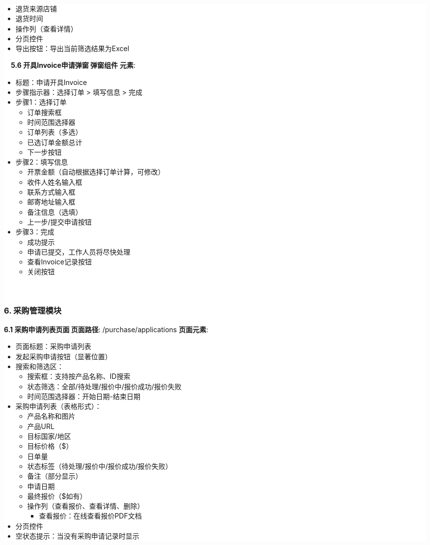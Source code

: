   * 退货来源店铺
  * 退货时间
  * 操作列（查看详情）
* 分页控件
* 导出按钮：导出当前筛选结果为Excel

⠀
**5.6 开具Invoice申请弹窗
弹窗组件**
**元素**:
* 标题：申请开具Invoice
* 步骤指示器：选择订单 > 填写信息 > 完成
* 步骤1：选择订单
  * 订单搜索框
  * 时间范围选择器
  * 订单列表（多选）
  * 已选订单金额总计
  * 下一步按钮
* 步骤2：填写信息
  * 开票金额（自动根据选择订单计算，可修改）
  * 收件人姓名输入框
  * 联系方式输入框
  * 邮寄地址输入框
  * 备注信息（选填）
  * 上一步/提交申请按钮
* 步骤3：完成
  * 成功提示
  * 申请已提交，工作人员将尽快处理
  * 查看Invoice记录按钮
  * 关闭按钮

⠀
### 6. 采购管理模块

**6.1 采购申请列表页面
页面路径**: /purchase/applications
**页面元素**:
* 页面标题：采购申请列表
* 发起采购申请按钮（显著位置）
* 搜索和筛选区：
  * 搜索框：支持按产品名称、ID搜索
  * 状态筛选：全部/待处理/报价中/报价成功/报价失败
  * 时间范围选择器：开始日期-结束日期
* 采购申请列表（表格形式）：
  * 产品名称和图片
  * 产品URL
  * 目标国家/地区
  * 目标价格（$）
  * 日单量
  * 状态标签（待处理/报价中/报价成功/报价失败）
  * 备注（部分显示）
  * 申请日期
  * 最终报价（$如有）
  * 操作列（查看报价、查看详情、删除）
    * 查看报价：在线查看报价PDF文档
* 分页控件
* 空状态提示：当没有采购申请记录时显示
